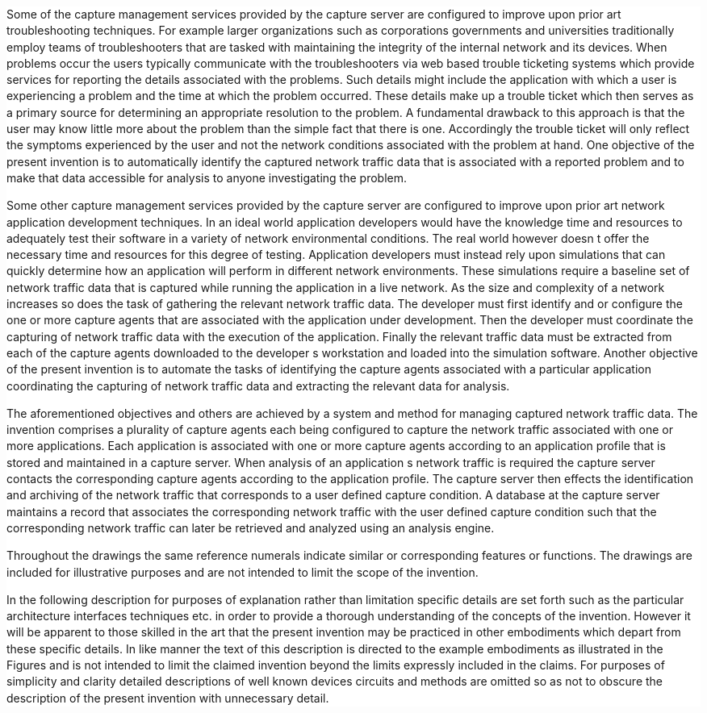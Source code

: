 Some of the capture management services provided by the capture server are configured to improve upon prior art troubleshooting techniques. For example larger organizations such as corporations governments and universities traditionally employ teams of troubleshooters that are tasked with maintaining the integrity of the internal network and its devices. When problems occur the users typically communicate with the troubleshooters via web based trouble ticketing systems which provide services for reporting the details associated with the problems. Such details might include the application with which a user is experiencing a problem and the time at which the problem occurred. These details make up a trouble ticket which then serves as a primary source for determining an appropriate resolution to the problem. A fundamental drawback to this approach is that the user may know little more about the problem than the simple fact that there is one. Accordingly the trouble ticket will only reflect the symptoms experienced by the user and not the network conditions associated with the problem at hand. One objective of the present invention is to automatically identify the captured network traffic data that is associated with a reported problem and to make that data accessible for analysis to anyone investigating the problem.

Some other capture management services provided by the capture server are configured to improve upon prior art network application development techniques. In an ideal world application developers would have the knowledge time and resources to adequately test their software in a variety of network environmental conditions. The real world however doesn t offer the necessary time and resources for this degree of testing. Application developers must instead rely upon simulations that can quickly determine how an application will perform in different network environments. These simulations require a baseline set of network traffic data that is captured while running the application in a live network. As the size and complexity of a network increases so does the task of gathering the relevant network traffic data. The developer must first identify and or configure the one or more capture agents that are associated with the application under development. Then the developer must coordinate the capturing of network traffic data with the execution of the application. Finally the relevant traffic data must be extracted from each of the capture agents downloaded to the developer s workstation and loaded into the simulation software. Another objective of the present invention is to automate the tasks of identifying the capture agents associated with a particular application coordinating the capturing of network traffic data and extracting the relevant data for analysis.

The aforementioned objectives and others are achieved by a system and method for managing captured network traffic data. The invention comprises a plurality of capture agents each being configured to capture the network traffic associated with one or more applications. Each application is associated with one or more capture agents according to an application profile that is stored and maintained in a capture server. When analysis of an application s network traffic is required the capture server contacts the corresponding capture agents according to the application profile. The capture server then effects the identification and archiving of the network traffic that corresponds to a user defined capture condition. A database at the capture server maintains a record that associates the corresponding network traffic with the user defined capture condition such that the corresponding network traffic can later be retrieved and analyzed using an analysis engine.

Throughout the drawings the same reference numerals indicate similar or corresponding features or functions. The drawings are included for illustrative purposes and are not intended to limit the scope of the invention.

In the following description for purposes of explanation rather than limitation specific details are set forth such as the particular architecture interfaces techniques etc. in order to provide a thorough understanding of the concepts of the invention. However it will be apparent to those skilled in the art that the present invention may be practiced in other embodiments which depart from these specific details. In like manner the text of this description is directed to the example embodiments as illustrated in the Figures and is not intended to limit the claimed invention beyond the limits expressly included in the claims. For purposes of simplicity and clarity detailed descriptions of well known devices circuits and methods are omitted so as not to obscure the description of the present invention with unnecessary detail.
